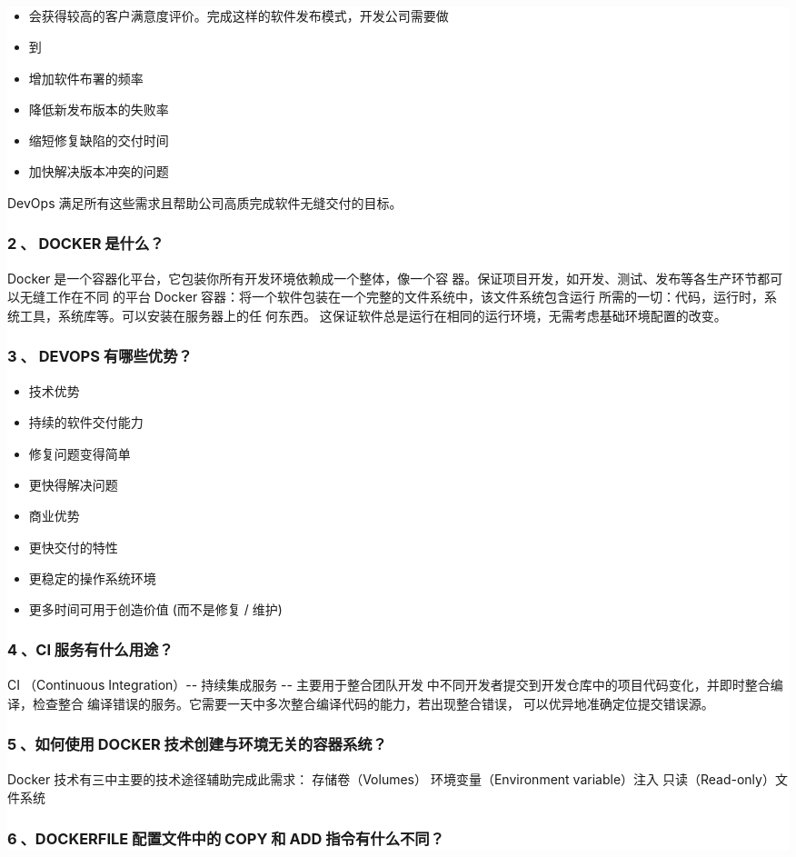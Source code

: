 * 会获得较高的客户满意度评价。完成这样的软件发布模式，开发公司需要做

* 到

* 增加软件布署的频率

* 降低新发布版本的失败率

* 缩短修复缺陷的交付时间

* 加快解决版本冲突的问题

DevOps 满足所有这些需求且帮助公司高质完成软件无缝交付的目标。

### 2 、 DOCKER 是什么？

Docker 是一个容器化平台，它包装你所有开发环境依赖成一个整体，像一个容
器。保证项目开发，如开发、测试、发布等各生产环节都可以无缝工作在不同
的平台
Docker 容器：将一个软件包装在一个完整的文件系统中，该文件系统包含运行
所需的一切：代码，运行时，系统工具，系统库等。可以安装在服务器上的任
何东西。
这保证软件总是运行在相同的运行环境，无需考虑基础环境配置的改变。

### 3 、 DEVOPS 有哪些优势？

* 技术优势

* 持续的软件交付能力

* 修复问题变得简单

* 更快得解决问题

* 商业优势

* 更快交付的特性

* 更稳定的操作系统环境

* 更多时间可用于创造价值 (而不是修复 / 维护)

### 4 、CI 服务有什么用途？

CI （Continuous Integration）-- 持续集成服务 -- 主要用于整合团队开发
中不同开发者提交到开发仓库中的项目代码变化，并即时整合编译，检查整合
编译错误的服务。它需要一天中多次整合编译代码的能力，若出现整合错误，
可以优异地准确定位提交错误源。

### 5 、如何使用 DOCKER 技术创建与环境无关的容器系统？

Docker 技术有三中主要的技术途径辅助完成此需求：
存储卷（Volumes）
环境变量（Environment variable）注入
只读（Read-only）文件系统

### 6 、DOCKERFILE 配置文件中的 COPY 和 ADD 指令有什么不同？
